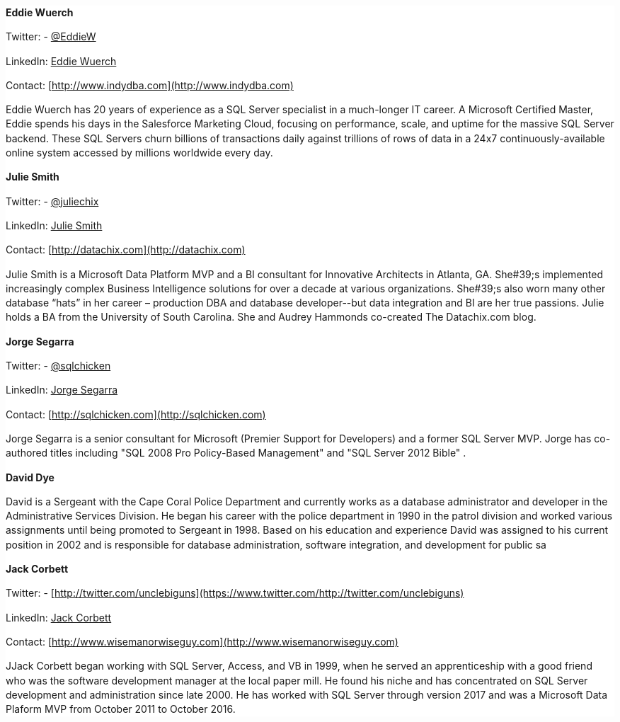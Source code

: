 **Eddie Wuerch**
 
Twitter:  - [@EddieW](https://www.twitter.com/@EddieW)
 
LinkedIn: [Eddie Wuerch](http://www.linkedin.com/in/eddiewuerch)
 
Contact: [http://www.indydba.com](http://www.indydba.com)
 
Eddie Wuerch has 20 years of experience as a SQL Server specialist in a much-longer IT career. A Microsoft Certified Master, Eddie spends his days in the Salesforce Marketing Cloud, focusing on performance, scale, and uptime for the massive SQL Server backend. These SQL Servers churn billions of transactions daily against trillions of rows of data in a 24x7 continuously-available online system accessed by millions worldwide every day.
 
**Julie Smith**
 
Twitter:  - [@juliechix](https://www.twitter.com/@juliechix)
 
LinkedIn: [Julie Smith](http://www.linkedin.com/in/juliesmith0503/)
 
Contact: [http://datachix.com](http://datachix.com)
 
Julie Smith is a Microsoft Data Platform MVP and a BI consultant for Innovative Architects in Atlanta, GA. She#39;s implemented increasingly complex Business Intelligence solutions for over a decade at various organizations. She#39;s also worn many other database “hats” in her career – production DBA and database developer--but data integration and BI are her true passions. Julie holds a BA from the University of South Carolina. She and Audrey Hammonds co-created The Datachix.com blog.
 
**Jorge Segarra**
 
Twitter:  - [@sqlchicken](https://www.twitter.com/@sqlchicken)
 
LinkedIn: [Jorge Segarra](http://www.linkedin.com/in/jdsegarra)
 
Contact: [http://sqlchicken.com](http://sqlchicken.com)
 
Jorge Segarra is a senior consultant for Microsoft (Premier Support for Developers) and a former SQL Server MVP. Jorge has co-authored titles including  "SQL 2008 Pro Policy-Based Management" and "SQL Server 2012 Bible" .
 
**David Dye**
 
David is a Sergeant with the Cape Coral Police Department and currently works as a database administrator and developer in the Administrative Services Division. He began his career with the police department in 1990 in the patrol division and worked various assignments until being promoted to Sergeant in 1998. Based on his education and experience David was assigned to his current position in 2002 and is responsible for database administration, software integration, and development for public sa
 
**Jack Corbett**
 
Twitter:  - [http://twitter.com/unclebiguns](https://www.twitter.com/http://twitter.com/unclebiguns)
 
LinkedIn: [Jack Corbett](http://www.linkedin.com/in/jackcorbett)
 
Contact: [http://www.wisemanorwiseguy.com](http://www.wisemanorwiseguy.com)
 
JJack Corbett began working with SQL Server, Access, and VB in 1999, when he served an apprenticeship with a good friend who was the software development manager at the local paper mill. He found his niche and has concentrated on SQL Server development and administration since late 2000. He has worked with SQL Server through version 2017 and was a Microsoft Data Plaform MVP from October 2011 to October 2016. 
